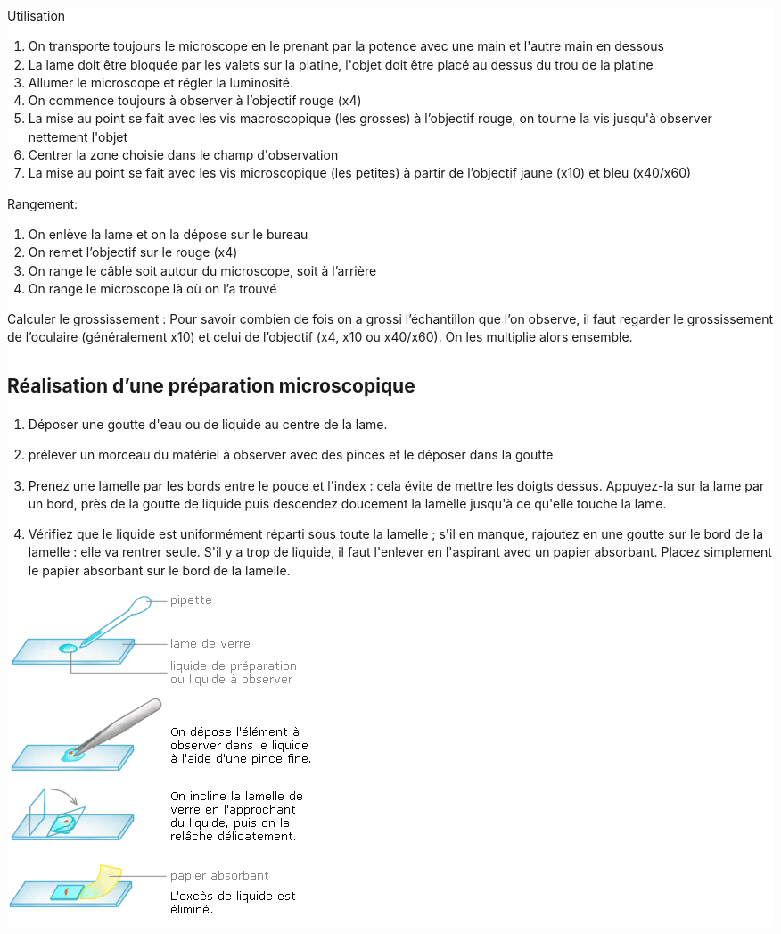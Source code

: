 Utilisation

1. On transporte toujours le microscope en le prenant par la potence avec une main et l'autre main en dessous
2. La lame doit être bloquée par les valets sur la platine, l'objet doit être placé au dessus du trou de la platine
3. Allumer le microscope et régler la luminosité.
4. On commence toujours à observer à l’objectif rouge (x4)
5. La mise au point se fait avec les vis macroscopique (les grosses) à l’objectif rouge, on tourne la vis jusqu'à observer nettement l'objet
6. Centrer la zone choisie dans le champ d'observation
7. La mise au point se fait avec les vis microscopique (les petites) à partir de l’objectif jaune (x10) et bleu (x40/x60)

Rangement: 

1. On enlève la lame et on la dépose sur le bureau
2. On remet l’objectif sur le rouge (x4)
3. On range le câble soit autour du microscope, soit à l’arrière
4. On range le microscope là où on l’a trouvé

Calculer le grossissement : Pour savoir combien de fois on a grossi l’échantillon que l’on observe, il faut regarder le grossissement de l’oculaire (généralement x10) et celui de l’objectif (x4, x10 ou x40/x60). On les multiplie alors ensemble.

</div>
<div markdown style="page-break-after: always;">

## Réalisation d’une préparation microscopique 

1. Déposer une goutte d'eau ou de liquide au centre de la lame. 
2. prélever un morceau du matériel à observer avec des pinces et le déposer dans la goutte

3. Prenez une lamelle par les bords entre le pouce et l'index : cela évite de mettre les doigts dessus. Appuyez-la sur la lame par un bord, près de la goutte de liquide puis descendez doucement la lamelle jusqu'à ce qu'elle touche la lame. 

4. Vérifiez que le liquide est uniformément réparti sous toute la lamelle ; s'il en manque, rajoutez en une goutte sur le bord de la lamelle : elle va rentrer seule. S'il y a trop de liquide, il faut l'enlever en l'aspirant avec un papier absorbant. Placez simplement le papier absorbant sur le bord de la lamelle.


![Schéma montrant les étapes  de réalisation d’une préparation microscopique](Pictures/image-3.png)

